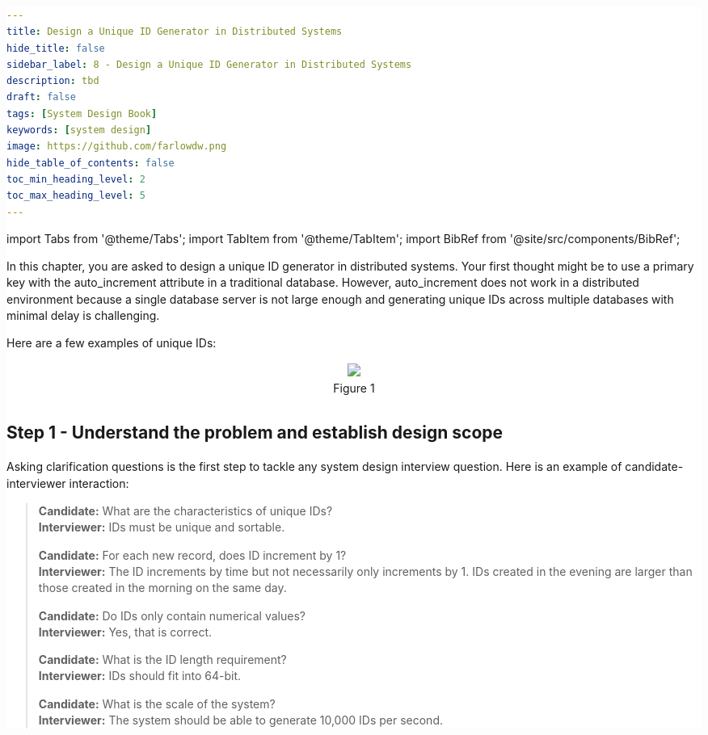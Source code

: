 ```yaml
---
title: Design a Unique ID Generator in Distributed Systems
hide_title: false
sidebar_label: 8 - Design a Unique ID Generator in Distributed Systems
description: tbd
draft: false
tags: [System Design Book]
keywords: [system design]
image: https://github.com/farlowdw.png
hide_table_of_contents: false
toc_min_heading_level: 2
toc_max_heading_level: 5
---
```


import Tabs from '@theme/Tabs';
import TabItem from '@theme/TabItem';
import BibRef from '@site/src/components/BibRef';

In this chapter, you are asked to design a unique ID generator in distributed systems. Your first thought might be to use a primary key with the auto_increment attribute in a traditional database. However, auto_increment does not work in a distributed environment because a single database server is not large enough and generating unique IDs across multiple databases with minimal delay is challenging.

Here are a few examples of unique IDs:

<div align='center'>
	<img width='300px' src='/img/sd/sd-c8-f1.svg' />
	<figcaption>Figure 1</figcaption>
</div>

## Step 1 - Understand the problem and establish design scope

Asking clarification questions is the first step to tackle any system design interview question. Here is an example of candidate-interviewer interaction:

> **Candidate:** What are the characteristics of unique IDs?<br />
> **Interviewer:** IDs must be unique and sortable.
> 
> **Candidate:** For each new record, does ID increment by 1?<br />
> **Interviewer:** The ID increments by time but not necessarily only increments by 1. IDs created in the evening are larger than those created in the morning on the same day.
> 
> **Candidate:** Do IDs only contain numerical values?<br />
> **Interviewer:** Yes, that is correct.
> 
> **Candidate:** What is the ID length requirement?<br />
> **Interviewer:** IDs should fit into 64-bit.
> 
> **Candidate:** What is the scale of the system?<br />
> **Interviewer:** The system should be able to generate 10,000 IDs per second.
